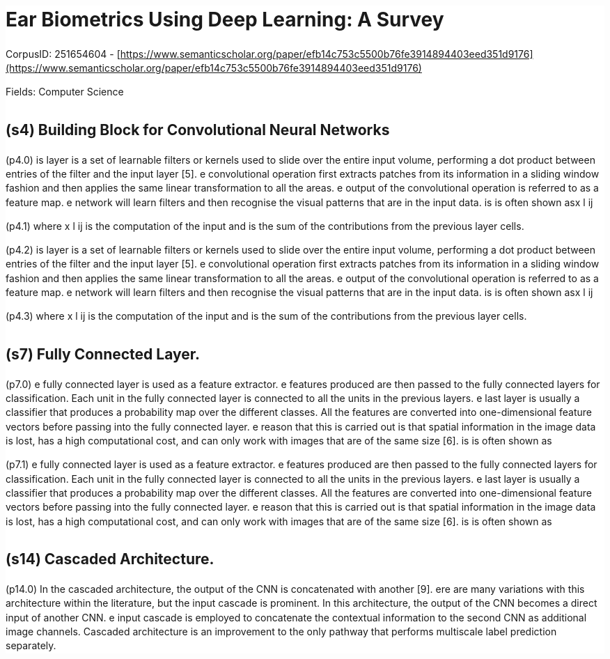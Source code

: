 # Ear Biometrics Using Deep Learning: A Survey

CorpusID: 251654604 - [https://www.semanticscholar.org/paper/efb14c753c5500b76fe3914894403eed351d9176](https://www.semanticscholar.org/paper/efb14c753c5500b76fe3914894403eed351d9176)

Fields: Computer Science

## (s4) Building Block for Convolutional Neural Networks
(p4.0) is layer is a set of learnable filters or kernels used to slide over the entire input volume, performing a dot product between entries of the filter and the input layer [5]. e convolutional operation first extracts patches from its information in a sliding window fashion and then applies the same linear transformation to all the areas. e output of the convolutional operation is referred to as a feature map. e network will learn filters and then recognise the visual patterns that are in the input data. is is often shown asx l ij

(p4.1) where x l ij is the computation of the input and is the sum of the contributions from the previous layer cells.

(p4.2) is layer is a set of learnable filters or kernels used to slide over the entire input volume, performing a dot product between entries of the filter and the input layer [5]. e convolutional operation first extracts patches from its information in a sliding window fashion and then applies the same linear transformation to all the areas. e output of the convolutional operation is referred to as a feature map. e network will learn filters and then recognise the visual patterns that are in the input data. is is often shown asx l ij

(p4.3) where x l ij is the computation of the input and is the sum of the contributions from the previous layer cells.
## (s7) Fully Connected Layer.
(p7.0) e fully connected layer is used as a feature extractor. e features produced are then passed to the fully connected layers for classification. Each unit in the fully connected layer is connected to all the units in the previous layers. e last layer is usually a classifier that produces a probability map over the different classes. All the features are converted into one-dimensional feature vectors before passing into the fully connected layer. e reason that this is carried out is that spatial information in the image data is lost, has a high computational cost, and can only work with images that are of the same size [6]. is is often shown as

(p7.1) e fully connected layer is used as a feature extractor. e features produced are then passed to the fully connected layers for classification. Each unit in the fully connected layer is connected to all the units in the previous layers. e last layer is usually a classifier that produces a probability map over the different classes. All the features are converted into one-dimensional feature vectors before passing into the fully connected layer. e reason that this is carried out is that spatial information in the image data is lost, has a high computational cost, and can only work with images that are of the same size [6]. is is often shown as
## (s14) Cascaded Architecture.
(p14.0) In the cascaded architecture, the output of the CNN is concatenated with another [9]. ere are many variations with this architecture within the literature, but the input cascade is prominent. In this architecture, the output of the CNN becomes a direct input of another CNN. e input cascade is employed to concatenate the contextual information to the second CNN as additional image channels. Cascaded architecture is an improvement to the only pathway that performs multiscale label prediction separately.
